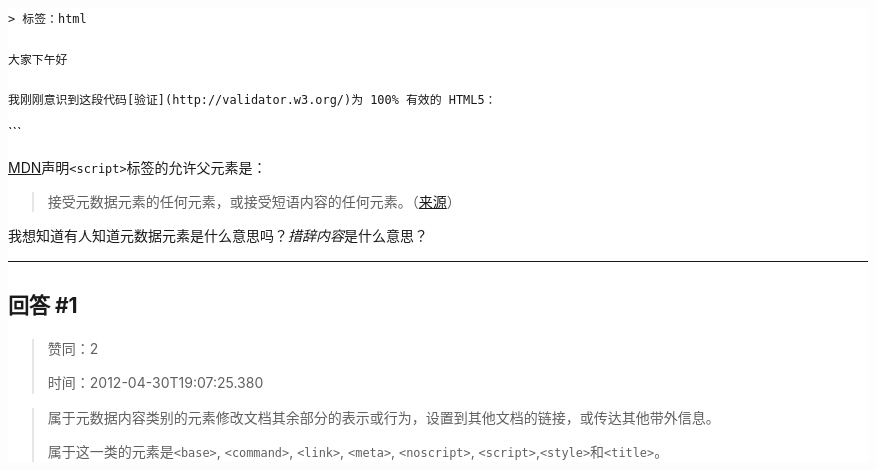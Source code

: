 ```
> 标签：html

大家下午好

我刚刚意识到这段代码[验证](http://validator.w3.org/)为 100% 有效的 HTML5：

```
<!doctype html>
<html>
  <title>asd</title>
  <script src="Js.js"></script>
  <script>alert('1');</script>
</html> 
```

[MDN](https://developer.mozilla.org/en-US/)声明`<script>`标签的允许父元素是：

> 接受元数据元素的任何元素，或接受短语内容的任何元素。（[来源](https://developer.mozilla.org/en/HTML/Element/script)）

我想知道有人知道元数据元素是什么意思吗？*措辞内容*是什么意思？

* * *

## 回答 #1

> 赞同：2
> 
> 时间：2012-04-30T19:07:25.380

> 属于元数据内容类别的元素修改文档其余部分的表示或行为，设置到其他文档的链接，或传达其他带外信息。
> 
> 属于这一类的元素是`<base>`, `<command>`, `<link>`, `<meta>`, `<noscript>`, `<script>`,`<style>`和`<title>`。

